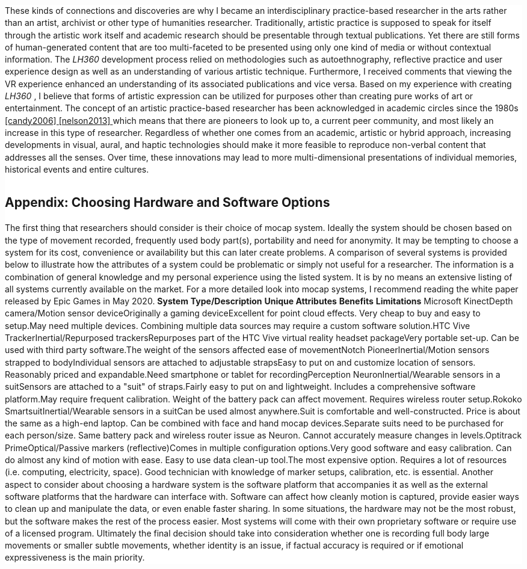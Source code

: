 These kinds of connections and discoveries are why I became an interdisciplinary practice-based researcher in the arts rather than an artist, archivist or other type of humanities researcher. Traditionally, artistic practice is supposed to speak for itself through the artistic work itself and academic research should be presentable through textual publications. Yet there are still forms of human-generated content that are too multi-faceted to be presented using only one kind of media or without contextual information. The _LH360_ development process relied on methodologies such as autoethnography, reflective practice and user experience design as well as an understanding of various artistic technique. Furthermore, I received comments that viewing the VR experience enhanced an understanding of its associated publications and vice versa. Based on my experience with creating _LH360_ , I believe that forms of artistic expression can be utilized for purposes other than creating pure works of art or entertainment. The concept of an artistic practice-based researcher has been acknowledged in academic circles since the 1980s<a class="footnote-ref" href="#candy2006"> [candy2006] </a><a class="footnote-ref" href="#nelson2013"> [nelson2013] </a>which means that there are pioneers to look up to, a current peer community, and most likely an increase in this type of researcher. Regardless of whether one comes from an academic, artistic or hybrid approach, increasing developments in visual, aural, and haptic technologies should make it more feasible to reproduce non-verbal content that addresses all the senses. Over time, these innovations may lead to more multi-dimensional presentations of individual memories, historical events and entire cultures.




## Appendix: Choosing Hardware and Software Options

The first thing that researchers should consider is their choice of mocap system. Ideally the system should be chosen based on the type of movement recorded, frequently used body part(s), portability and need for anonymity. It may be tempting to choose a system for its cost, convenience or availability but this can later create problems. A comparison of several systems is provided below to illustrate how the attributes of a system could be problematic or simply not useful for a researcher. The information is a combination of general knowledge and my personal experience using the listed system. It is by no means an extensive listing of all systems currently available on the market. For a more detailed look into mocap systems, I recommend reading the white paper released by Epic Games in May 2020.
 **System**  **Type/Description**  **Unique Attributes**  **Benefits**  **Limitations** Microsoft KinectDepth camera/Motion sensor deviceOriginally a gaming deviceExcellent for point cloud effects. Very cheap to buy and easy to setup.May need multiple devices. Combining multiple data sources may require a custom software solution.HTC Vive TrackerInertial/Repurposed trackersRepurposes part of the HTC Vive virtual reality headset packageVery portable set-up. Can be used with third party software.The weight of the sensors affected ease of movementNotch PioneerInertial/Motion sensors strapped to bodyIndividual sensors are attached to adjustable strapsEasy to put on and customize location of sensors. Reasonably priced and expandable.Need smartphone or tablet for recordingPerception NeuronInertial/Wearable sensors in a suitSensors are attached to a "suit" of straps.Fairly easy to put on and lightweight. Includes a comprehensive software platform.May require frequent calibration. Weight of the battery pack can affect movement. Requires wireless router setup.Rokoko SmartsuitInertial/Wearable sensors in a suitCan be used almost anywhere.Suit is comfortable and well-constructed. Price is about the same as a high-end laptop. Can be combined with face and hand mocap devices.Separate suits need to be purchased for each person/size. Same battery pack and wireless router issue as Neuron. Cannot accurately measure changes in levels.Optitrack PrimeOptical/Passive markers (reflective)Comes in multiple configuration options.Very good software and easy calibration. Can do almost any kind of motion with ease. Easy to use data clean-up tool.The most expensive option. Requires a lot of resources (i.e. computing, electricity, space). Good technician with knowledge of marker setups, calibration, etc. is essential.
Another aspect to consider about choosing a hardware system is the software platform that accompanies it as well as the external software platforms that the hardware can interface with. Software can affect how cleanly motion is captured, provide easier ways to clean up and manipulate the data, or even enable faster sharing. In some situations, the hardware may not be the most robust, but the software makes the rest of the process easier. Most systems will come with their own proprietary software or require use of a licensed program. Ultimately the final decision should take into consideration whether one is recording full body large movements or smaller subtle movements, whether identity is an issue, if factual accuracy is required or if emotional expressiveness is the main priority.

